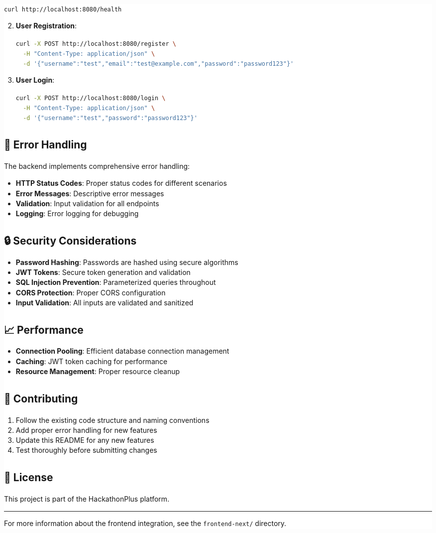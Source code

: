    ```bash
   curl http://localhost:8080/health
   ```

2. **User Registration**:

   ```bash
   curl -X POST http://localhost:8080/register \
     -H "Content-Type: application/json" \
     -d '{"username":"test","email":"test@example.com","password":"password123"}'
   ```

3. **User Login**:
   ```bash
   curl -X POST http://localhost:8080/login \
     -H "Content-Type: application/json" \
     -d '{"username":"test","password":"password123"}'
   ```

## 🚨 Error Handling

The backend implements comprehensive error handling:

- **HTTP Status Codes**: Proper status codes for different scenarios
- **Error Messages**: Descriptive error messages
- **Validation**: Input validation for all endpoints
- **Logging**: Error logging for debugging

## 🔒 Security Considerations

- **Password Hashing**: Passwords are hashed using secure algorithms
- **JWT Tokens**: Secure token generation and validation
- **SQL Injection Prevention**: Parameterized queries throughout
- **CORS Protection**: Proper CORS configuration
- **Input Validation**: All inputs are validated and sanitized

## 📈 Performance

- **Connection Pooling**: Efficient database connection management
- **Caching**: JWT token caching for performance
- **Resource Management**: Proper resource cleanup

## 🤝 Contributing

1. Follow the existing code structure and naming conventions
2. Add proper error handling for new features
3. Update this README for any new features
4. Test thoroughly before submitting changes

## 📝 License

This project is part of the HackathonPlus platform.

---

For more information about the frontend integration, see the `frontend-next/` directory.
